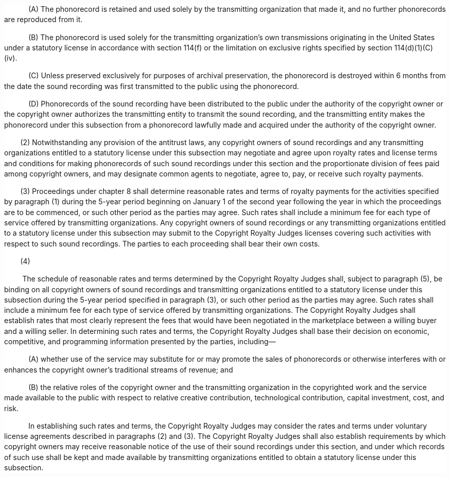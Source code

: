             (A) The phonorecord is retained and used solely by the transmitting organization that made it, and no further phonorecords are reproduced from it.

            (B) The phonorecord is used solely for the transmitting organization’s own transmissions originating in the United States under a statutory license in accordance with section 114(f) or the limitation on exclusive rights specified by section 114(d)(1)(C)(iv).

            (C) Unless preserved exclusively for purposes of archival preservation, the phonorecord is destroyed within 6 months from the date the sound recording was first transmitted to the public using the phonorecord.

            (D) Phonorecords of the sound recording have been distributed to the public under the authority of the copyright owner or the copyright owner authorizes the transmitting entity to transmit the sound recording, and the transmitting entity makes the phonorecord under this subsection from a phonorecord lawfully made and acquired under the authority of the copyright owner.

        (2) Notwithstanding any provision of the antitrust laws, any copyright owners of sound recordings and any transmitting organizations entitled to a statutory license under this subsection may negotiate and agree upon royalty rates and license terms and conditions for making phonorecords of such sound recordings under this section and the proportionate division of fees paid among copyright owners, and may designate common agents to negotiate, agree to, pay, or receive such royalty payments.

        (3) Proceedings under chapter 8 shall determine reasonable rates and terms of royalty payments for the activities specified by paragraph (1) during the 5-year period beginning on January 1 of the second year following the year in which the proceedings are to be commenced, or such other period as the parties may agree. Such rates shall include a minimum fee for each type of service offered by transmitting organizations. Any copyright owners of sound recordings or any transmitting organizations entitled to a statutory license under this subsection may submit to the Copyright Royalty Judges licenses covering such activities with respect to such sound recordings. The parties to each proceeding shall bear their own costs.

        (4)

         The schedule of reasonable rates and terms determined by the Copyright Royalty Judges shall, subject to paragraph (5), be binding on all copyright owners of sound recordings and transmitting organizations entitled to a statutory license under this subsection during the 5-year period specified in paragraph (3), or such other period as the parties may agree. Such rates shall include a minimum fee for each type of service offered by transmitting organizations. The Copyright Royalty Judges shall establish rates that most clearly represent the fees that would have been negotiated in the marketplace between a willing buyer and a willing seller. In determining such rates and terms, the Copyright Royalty Judges shall base their decision on economic, competitive, and programming information presented by the parties, including—

            (A) whether use of the service may substitute for or may promote the sales of phonorecords or otherwise interferes with or enhances the copyright owner’s traditional streams of revenue; and

            (B) the relative roles of the copyright owner and the transmitting organization in the copyrighted work and the service made available to the public with respect to relative creative contribution, technological contribution, capital investment, cost, and risk.

            In establishing such rates and terms, the Copyright Royalty Judges may consider the rates and terms under voluntary license agreements described in paragraphs (2) and (3). The Copyright Royalty Judges shall also establish requirements by which copyright owners may receive reasonable notice of the use of their sound recordings under this section, and under which records of such use shall be kept and made available by transmitting organizations entitled to obtain a statutory license under this subsection.
